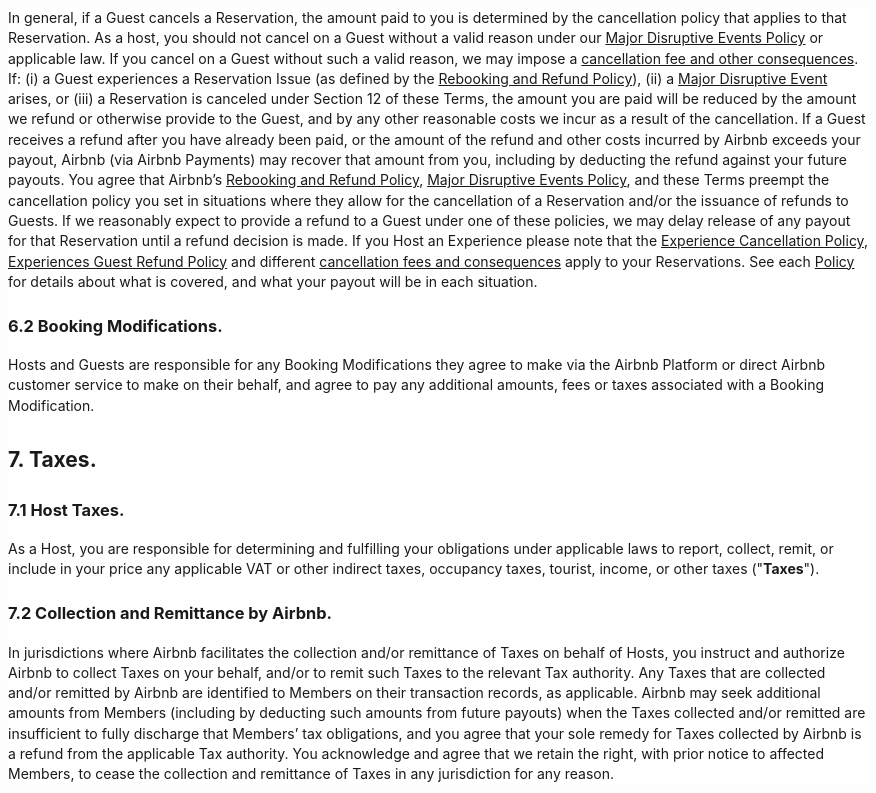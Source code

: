 In general, if a Guest cancels a Reservation, the amount paid to you is determined by the cancellation policy that applies to that Reservation. As a host, you should not cancel on a Guest without a valid reason under our [Major Disruptive Events Policy](https://www.airbnb.com/help/article/1320/) or applicable law. If you cancel on a Guest without such a valid reason, we may impose a [cancellation fee and other consequences](https://www.airbnb.com/help/article/990/as-a-host-what-penalties-apply-if-i-cancel-a-reservation-for-a-stay). If: (i) a Guest experiences a Reservation Issue (as defined by the [Rebooking and Refund Policy](https://www.airbnb.com/terms/guest_refund_policy)), (ii) a [Major Disruptive Event](https://www.airbnb.com/help/article/1320/) arises, or (iii) a Reservation is canceled under Section 12 of these Terms, the amount you are paid will be reduced by the amount we refund or otherwise provide to the Guest, and by any other reasonable costs we incur as a result of the cancellation. If a Guest receives a refund after you have already been paid, or the amount of the refund and other costs incurred by Airbnb exceeds your payout, Airbnb (via Airbnb Payments) may recover that amount from you, including by deducting the refund against your future payouts. You agree that Airbnb’s [Rebooking and Refund Policy](https://www.airbnb.com/terms/guest_refund_policy), [Major Disruptive Events Policy](https://www.airbnb.com/help/article/1320/), and these Terms preempt the cancellation policy you set in situations where they allow for the cancellation of a Reservation and/or the issuance of refunds to Guests. If we reasonably expect to provide a refund to a Guest under one of these policies, we may delay release of any payout for that Reservation until a refund decision is made. If you Host an Experience please note that the [Experience Cancellation Policy](https://www.airbnb.com/experiences/cancellation-policy), [Experiences Guest Refund Policy](https://www.airbnb.com/help/article/2278/experiences-guest-refund-policy) and different [cancellation fees and consequences](https://www.airbnb.com/help/article/2039/as-an-experience-host-what-happens-if-i-need-to-cancel-an-instance-of-an-experience) apply to your Reservations. See each [Policy](https://www.airbnb.com/help/feature/1/) for details about what is covered, and what your payout will be in each situation.

### 6.2 Booking Modifications. 

Hosts and Guests are responsible for any Booking Modifications they agree to make via the Airbnb Platform or direct Airbnb customer service to make on their behalf, and agree to pay any additional amounts, fees or taxes associated with a Booking Modification.

7\. Taxes.
----------

### 7.1 Host Taxes. 

As a Host, you are responsible for determining and fulfilling your obligations under applicable laws to report, collect, remit, or include in your price any applicable VAT or other indirect taxes, occupancy taxes, tourist, income, or other taxes ("**Taxes**").

### 7.2 Collection and Remittance by Airbnb. 

In jurisdictions where Airbnb facilitates the collection and/or remittance of Taxes on behalf of Hosts, you instruct and authorize Airbnb to collect Taxes on your behalf, and/or to remit such Taxes to the relevant Tax authority. Any Taxes that are collected and/or remitted by Airbnb are identified to Members on their transaction records, as applicable. Airbnb may seek additional amounts from Members (including by deducting such amounts from future payouts) when the Taxes collected and/or remitted are insufficient to fully discharge that Members’ tax obligations, and you agree that your sole remedy for Taxes collected by Airbnb is a refund from the applicable Tax authority. You acknowledge and agree that we retain the right, with prior notice to affected Members, to cease the collection and remittance of Taxes in any jurisdiction for any reason.
